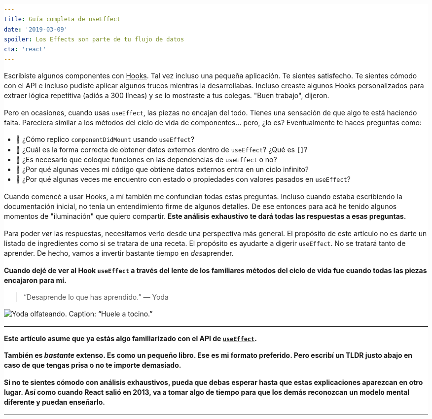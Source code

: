```yaml
---
title: Guía completa de useEffect
date: '2019-03-09'
spoiler: Los Effects son parte de tu flujo de datos
cta: 'react'
---
```


Escribiste algunos componentes con [Hooks](https://reactjs.org/docs/hooks-intro.html). Tal vez incluso una pequeña aplicación. Te sientes satisfecho. Te sientes cómodo con el API e incluso pudiste aplicar algunos trucos mientras la desarrollabas. Incluso creaste algunos [Hooks personalizados](https://reactjs.org/docs/hooks-custom.html) para extraer lógica repetitiva (adiós a 300 líneas) y se lo mostraste a tus colegas. "Buen trabajo", dijeron.

Pero en ocasiones, cuando usas `useEffect`, las piezas no encajan del todo. Tienes una sensación de que algo te está haciendo falta. Pareciera similar a los métodos del ciclo de vida de componentes... pero, ¿lo es? Eventualmente te haces preguntas como:

* 🤔 ¿Cómo replico `componentDidMount` usando `useEffect`?
* 🤔 ¿Cuál es la forma correcta de obtener datos externos dentro de `useEffect`? ¿Qué es `[]`?
* 🤔 ¿Es necesario que coloque funciones en las dependencias de `useEffect` o no?
* 🤔 ¿Por qué algunas veces mi código que obtiene datos externos entra en un ciclo infinito?
* 🤔 ¿Por qué algunas veces me encuentro con estado o propiedades con valores pasados en `useEffect`?

Cuando comencé a usar Hooks, a mí también me confundían todas estas preguntas. Incluso cuando estaba escribiendo la documentación inicial, no tenía un entendimiento firme de algunos detalles. De ese entonces para acá he tenido algunos momentos de "iluminación" que quiero compartir. **Este análisis exhaustivo te dará todas las respuestas a esas preguntas.**

Para poder *ver* las respuestas, necesitamos verlo desde una perspectiva más general. El propósito de este artículo no es darte un listado de ingredientes como si se tratara de una receta. El propósito es ayudarte a digerir `useEffect`. No se tratará tanto de aprender. De hecho, vamos a invertir bastante tiempo en *des*aprender.

**Cuando dejé de ver al Hook `useEffect` a través del lente de los familiares métodos del ciclo de vida fue cuando todas las piezas encajaron para mí.**

>“Desaprende lo que has aprendido.” — Yoda

![Yoda olfateando. Caption: “Huele a tocino.”](./yoda.jpg)

---

**Este artículo asume que ya estás algo familiarizado con el API de [`useEffect`](https://reactjs.org/docs/hooks-effect.html).**

**También es *bastante* extenso. Es como un pequeño libro. Ese es mi formato preferido. Pero escribí un TLDR justo abajo en caso de que tengas prisa o no te importe demasiado.**

**Si no te sientes cómodo con análisis exhaustivos, pueda que debas esperar hasta que estas explicaciones aparezcan en otro lugar. Así como cuando React salió en 2013, va a tomar algo de tiempo para que los demás reconozcan un modelo mental diferente y puedan enseñarlo.**

---
